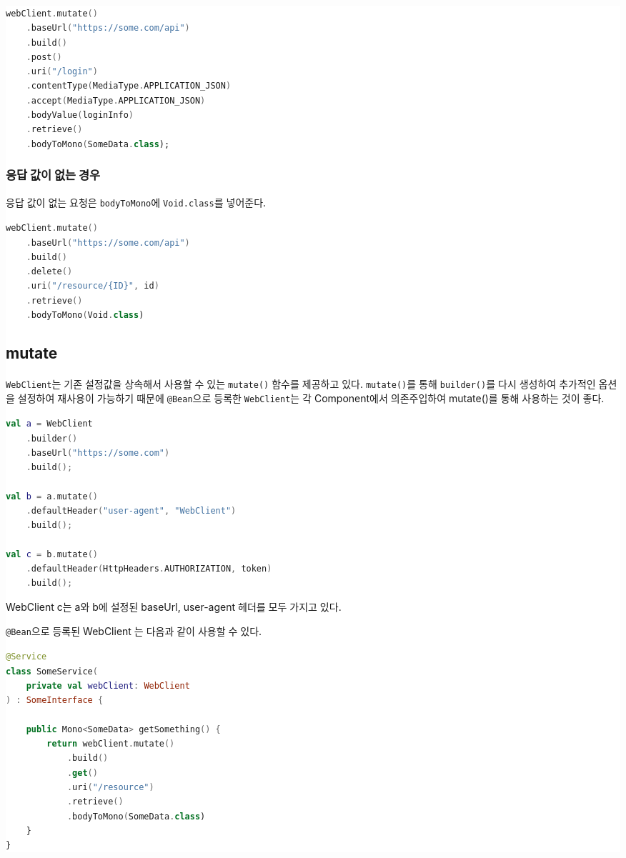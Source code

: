 ```kotlin
webClient.mutate()
    .baseUrl("https://some.com/api")
    .build()
    .post()
    .uri("/login")
    .contentType(MediaType.APPLICATION_JSON)
    .accept(MediaType.APPLICATION_JSON)
    .bodyValue(loginInfo)
    .retrieve()
    .bodyToMono(SomeData.class);
```

### 응답 값이 없는 경우

응답 값이 없는 요청은 `bodyToMono`에 `Void.class`를 넣어준다.

```kotlin
webClient.mutate()
    .baseUrl("https://some.com/api")
    .build()
    .delete()
    .uri("/resource/{ID}", id)
    .retrieve()
    .bodyToMono(Void.class)
```

## mutate

`WebClient`는 기존 설정값을 상속해서 사용할 수 있는 `mutate()` 함수를 제공하고 있다. `mutate()`를 통해 `builder()`를 다시 생성하여 추가적인 옵션을 설정하여 재사용이 가능하기 때문에 `@Bean`으로 등록한 `WebClient`는 각 Component에서 의존주입하여 mutate()를 통해 사용하는 것이 좋다.

```kotlin
val a = WebClient
    .builder()
    .baseUrl("https://some.com")
    .build();

val b = a.mutate()
    .defaultHeader("user-agent", "WebClient")
    .build();

val c = b.mutate()
    .defaultHeader(HttpHeaders.AUTHORIZATION, token)
    .build();
```

WebClient c는 a와 b에 설정된 baseUrl, user-agent 헤더를 모두 가지고 있다.

`@Bean`으로 등록된 WebClient 는 다음과 같이 사용할 수 있다.

```kotlin
@Service
class SomeService(
    private val webClient: WebClient
) : SomeInterface {

    public Mono<SomeData> getSomething() {
        return webClient.mutate()
            .build()
            .get()
            .uri("/resource")
            .retrieve()
            .bodyToMono(SomeData.class)
    }
}
```
